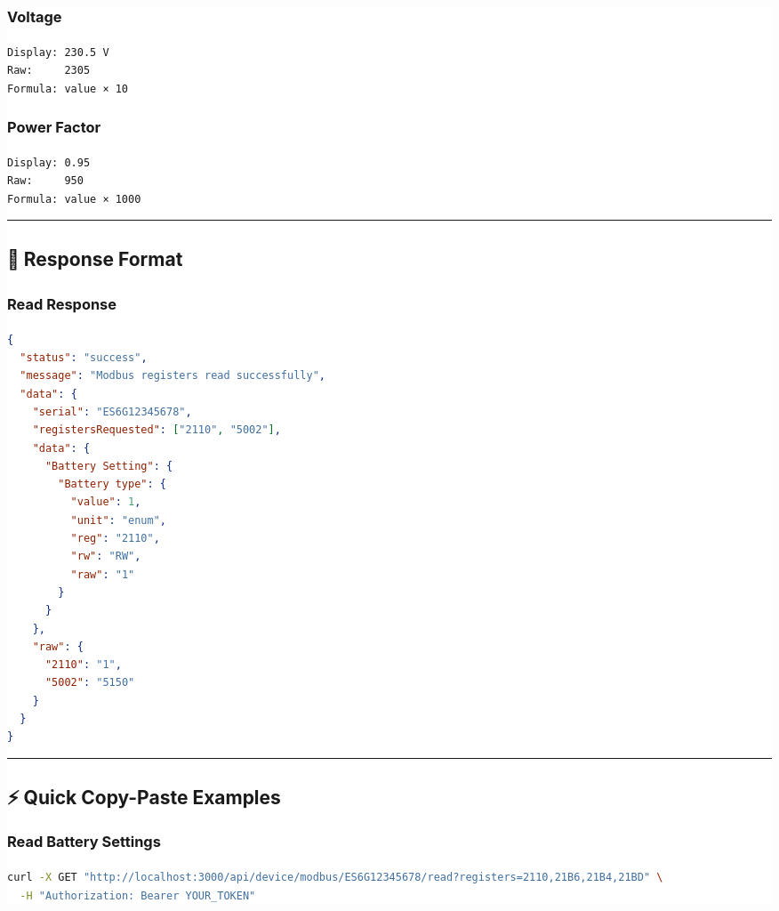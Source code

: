 ### Voltage  
```
Display: 230.5 V
Raw:     2305
Formula: value × 10
```

### Power Factor
```
Display: 0.95
Raw:     950
Formula: value × 1000
```

---

## 📝 Response Format

### Read Response
```json
{
  "status": "success",
  "message": "Modbus registers read successfully",
  "data": {
    "serial": "ES6G12345678",
    "registersRequested": ["2110", "5002"],
    "data": {
      "Battery Setting": {
        "Battery type": {
          "value": 1,
          "unit": "enum",
          "reg": "2110",
          "rw": "RW",
          "raw": "1"
        }
      }
    },
    "raw": {
      "2110": "1",
      "5002": "5150"
    }
  }
}
```

---

## ⚡ Quick Copy-Paste Examples

### Read Battery Settings
```bash
curl -X GET "http://localhost:3000/api/device/modbus/ES6G12345678/read?registers=2110,21B6,21B4,21BD" \
  -H "Authorization: Bearer YOUR_TOKEN"
```
